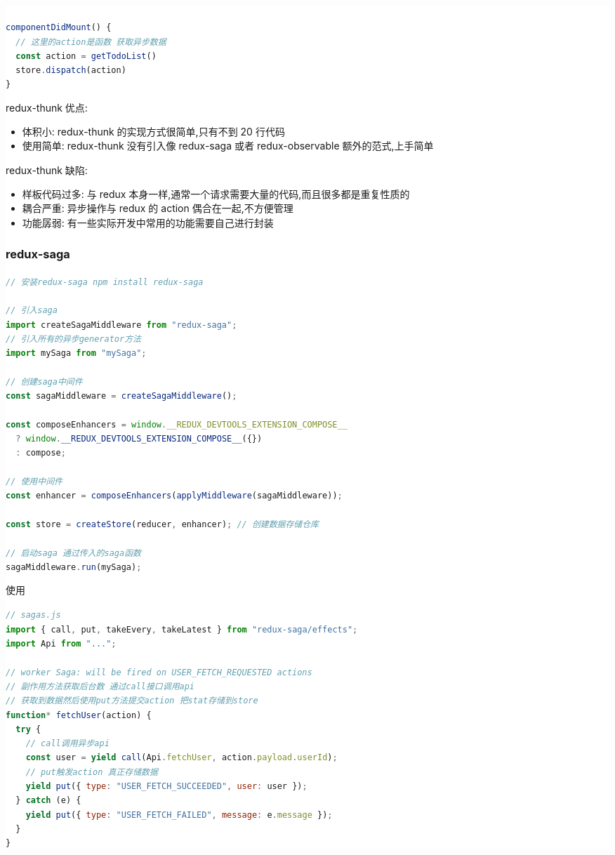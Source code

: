 ```js

componentDidMount() {
  // 这里的action是函数 获取异步数据
  const action = getTodoList()
  store.dispatch(action)
}
```

redux-thunk 优点:

- 体积小: redux-thunk 的实现方式很简单,只有不到 20 行代码
- 使用简单: redux-thunk 没有引入像 redux-saga 或者 redux-observable 额外的范式,上手简单

redux-thunk 缺陷:

- 样板代码过多: 与 redux 本身一样,通常一个请求需要大量的代码,而且很多都是重复性质的
- 耦合严重: 异步操作与 redux 的 action 偶合在一起,不方便管理
- 功能孱弱: 有一些实际开发中常用的功能需要自己进行封装

### redux-saga

```js
// 安装redux-saga npm install redux-saga

// 引入saga
import createSagaMiddleware from "redux-saga";
// 引入所有的异步generator方法
import mySaga from "mySaga";

// 创建saga中间件
const sagaMiddleware = createSagaMiddleware();

const composeEnhancers = window.__REDUX_DEVTOOLS_EXTENSION_COMPOSE__
  ? window.__REDUX_DEVTOOLS_EXTENSION_COMPOSE__({})
  : compose;

// 使用中间件
const enhancer = composeEnhancers(applyMiddleware(sagaMiddleware));

const store = createStore(reducer, enhancer); // 创建数据存储仓库

// 启动saga 通过传入的saga函数
sagaMiddleware.run(mySaga);
```

使用

```js
// sagas.js
import { call, put, takeEvery, takeLatest } from "redux-saga/effects";
import Api from "...";

// worker Saga: will be fired on USER_FETCH_REQUESTED actions
// 副作用方法获取后台数 通过call接口调用api
// 获取到数据然后使用put方法提交action 把stat存储到store
function* fetchUser(action) {
  try {
    // call调用异步api
    const user = yield call(Api.fetchUser, action.payload.userId);
    // put触发action 真正存储数据
    yield put({ type: "USER_FETCH_SUCCEEDED", user: user });
  } catch (e) {
    yield put({ type: "USER_FETCH_FAILED", message: e.message });
  }
}

```